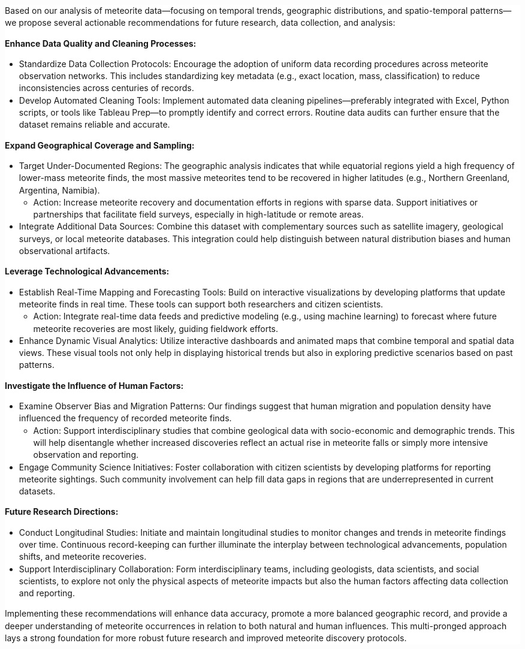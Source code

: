Based on our analysis of meteorite data—focusing on temporal trends, geographic distributions, and spatio-temporal patterns—we propose several actionable recommendations for future research, data collection, and analysis:

**Enhance Data Quality and Cleaning Processes:**
- Standardize Data Collection Protocols: Encourage the adoption of uniform data recording procedures across meteorite observation networks. This includes standardizing key metadata (e.g., exact location, mass, classification) to reduce inconsistencies across centuries of records.
- Develop Automated Cleaning Tools: Implement automated data cleaning pipelines—preferably integrated with Excel, Python scripts, or tools like Tableau Prep—to promptly identify and correct errors. Routine data audits can further ensure that the dataset remains reliable and accurate.

**Expand Geographical Coverage and Sampling:**
- Target Under-Documented Regions: The geographic analysis indicates that while equatorial regions yield a high frequency of lower-mass meteorite finds, the most massive meteorites tend to be recovered in higher latitudes (e.g., Northern Greenland, Argentina, Namibia).
  - Action: Increase meteorite recovery and documentation efforts in regions with sparse data. Support initiatives or partnerships that facilitate field surveys, especially in high-latitude or remote areas.
- Integrate Additional Data Sources: Combine this dataset with complementary sources such as satellite imagery, geological surveys, or local meteorite databases. This integration could help distinguish between natural distribution biases and human observational artifacts.

**Leverage Technological Advancements:**
- Establish Real-Time Mapping and Forecasting Tools: Build on interactive visualizations by developing platforms that update meteorite finds in real time. These tools can support both researchers and citizen scientists.
  - Action: Integrate real-time data feeds and predictive modeling (e.g., using machine learning) to forecast where future meteorite recoveries are most likely, guiding fieldwork efforts.
- Enhance Dynamic Visual Analytics: Utilize interactive dashboards and animated maps that combine temporal and spatial data views. These visual tools not only help in displaying historical trends but also in exploring predictive scenarios based on past patterns.

**Investigate the Influence of Human Factors:**
- Examine Observer Bias and Migration Patterns: Our findings suggest that human migration and population density have influenced the frequency of recorded meteorite finds.
  - Action: Support interdisciplinary studies that combine geological data with socio-economic and demographic trends. This will help disentangle whether increased discoveries reflect an actual rise in meteorite falls or simply more intensive observation and reporting.
- Engage Community Science Initiatives: Foster collaboration with citizen scientists by developing platforms for reporting meteorite sightings. Such community involvement can help fill data gaps in regions that are underrepresented in current datasets.

**Future Research Directions:**
- Conduct Longitudinal Studies: Initiate and maintain longitudinal studies to monitor changes and trends in meteorite findings over time. Continuous record-keeping can further illuminate the interplay between technological advancements, population shifts, and meteorite recoveries.
- Support Interdisciplinary Collaboration: Form interdisciplinary teams, including geologists, data scientists, and social scientists, to explore not only the physical aspects of meteorite impacts but also the human factors affecting data collection and reporting.

Implementing these recommendations will enhance data accuracy, promote a more balanced geographic record, and provide a deeper understanding of meteorite occurrences in relation to both natural and human influences. This multi-pronged approach lays a strong foundation for more robust future research and improved meteorite discovery protocols.
